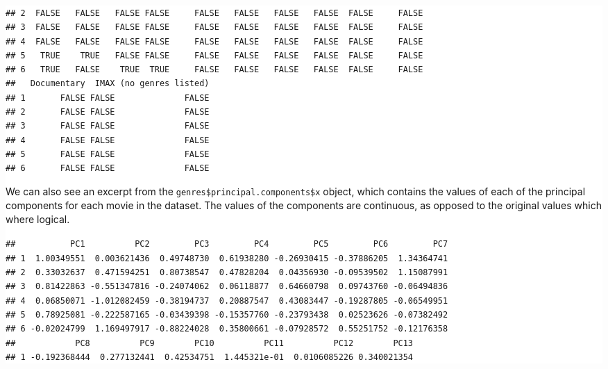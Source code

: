     ## 2  FALSE   FALSE   FALSE FALSE     FALSE   FALSE   FALSE   FALSE  FALSE     FALSE
    ## 3  FALSE   FALSE   FALSE FALSE     FALSE   FALSE   FALSE   FALSE  FALSE     FALSE
    ## 4  FALSE   FALSE   FALSE FALSE     FALSE   FALSE   FALSE   FALSE  FALSE     FALSE
    ## 5   TRUE    TRUE   FALSE FALSE     FALSE   FALSE   FALSE   FALSE  FALSE     FALSE
    ## 6   TRUE   FALSE    TRUE  TRUE     FALSE   FALSE   FALSE   FALSE  FALSE     FALSE
    ##   Documentary  IMAX (no genres listed)
    ## 1       FALSE FALSE              FALSE
    ## 2       FALSE FALSE              FALSE
    ## 3       FALSE FALSE              FALSE
    ## 4       FALSE FALSE              FALSE
    ## 5       FALSE FALSE              FALSE
    ## 6       FALSE FALSE              FALSE

We can also see an excerpt from the `genres$principal.components$x`
object, which contains the values of each of the principal components
for each movie in the dataset. The values of the components are
continuous, as opposed to the original values which where logical.

    ##           PC1          PC2         PC3         PC4         PC5         PC6         PC7
    ## 1  1.00349551  0.003621436  0.49748730  0.61938280 -0.26930415 -0.37886205  1.34364741
    ## 2  0.33032637  0.471594251  0.80738547  0.47828204  0.04356930 -0.09539502  1.15087991
    ## 3  0.81422863 -0.551347816 -0.24074062  0.06118877  0.64660798  0.09743760 -0.06494836
    ## 4  0.06850071 -1.012082459 -0.38194737  0.20887547  0.43083447 -0.19287805 -0.06549951
    ## 5  0.78925081 -0.222587165 -0.03439398 -0.15357760 -0.23793438  0.02523626 -0.07382492
    ## 6 -0.02024799  1.169497917 -0.88224028  0.35800661 -0.07928572  0.55251752 -0.12176358
    ##            PC8          PC9        PC10          PC11          PC12        PC13
    ## 1 -0.192368444  0.277132441  0.42534751  1.445321e-01  0.0106085226 0.340021354